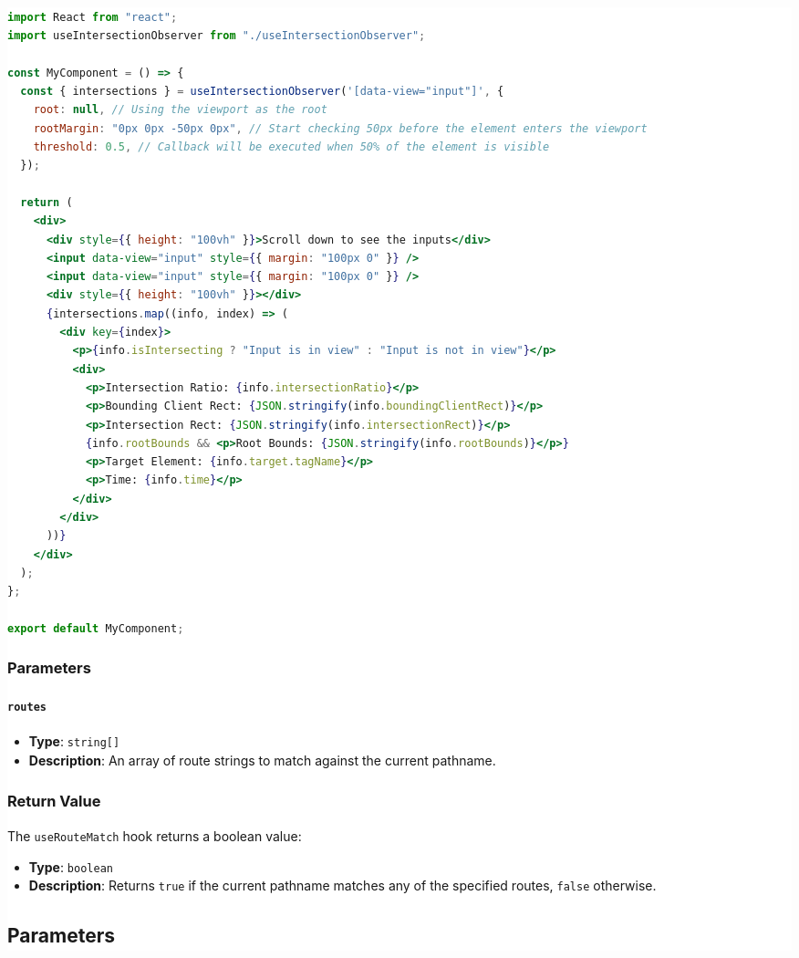 ```jsx
import React from "react";
import useIntersectionObserver from "./useIntersectionObserver";

const MyComponent = () => {
  const { intersections } = useIntersectionObserver('[data-view="input"]', {
    root: null, // Using the viewport as the root
    rootMargin: "0px 0px -50px 0px", // Start checking 50px before the element enters the viewport
    threshold: 0.5, // Callback will be executed when 50% of the element is visible
  });

  return (
    <div>
      <div style={{ height: "100vh" }}>Scroll down to see the inputs</div>
      <input data-view="input" style={{ margin: "100px 0" }} />
      <input data-view="input" style={{ margin: "100px 0" }} />
      <div style={{ height: "100vh" }}></div>
      {intersections.map((info, index) => (
        <div key={index}>
          <p>{info.isIntersecting ? "Input is in view" : "Input is not in view"}</p>
          <div>
            <p>Intersection Ratio: {info.intersectionRatio}</p>
            <p>Bounding Client Rect: {JSON.stringify(info.boundingClientRect)}</p>
            <p>Intersection Rect: {JSON.stringify(info.intersectionRect)}</p>
            {info.rootBounds && <p>Root Bounds: {JSON.stringify(info.rootBounds)}</p>}
            <p>Target Element: {info.target.tagName}</p>
            <p>Time: {info.time}</p>
          </div>
        </div>
      ))}
    </div>
  );
};

export default MyComponent;
```

### Parameters

#### `routes`

- **Type**: `string[]`
- **Description**: An array of route strings to match against the current pathname.

### Return Value

The `useRouteMatch` hook returns a boolean value:

- **Type**: `boolean`
- **Description**: Returns `true` if the current pathname matches any of the specified routes, `false` otherwise.

## Parameters
